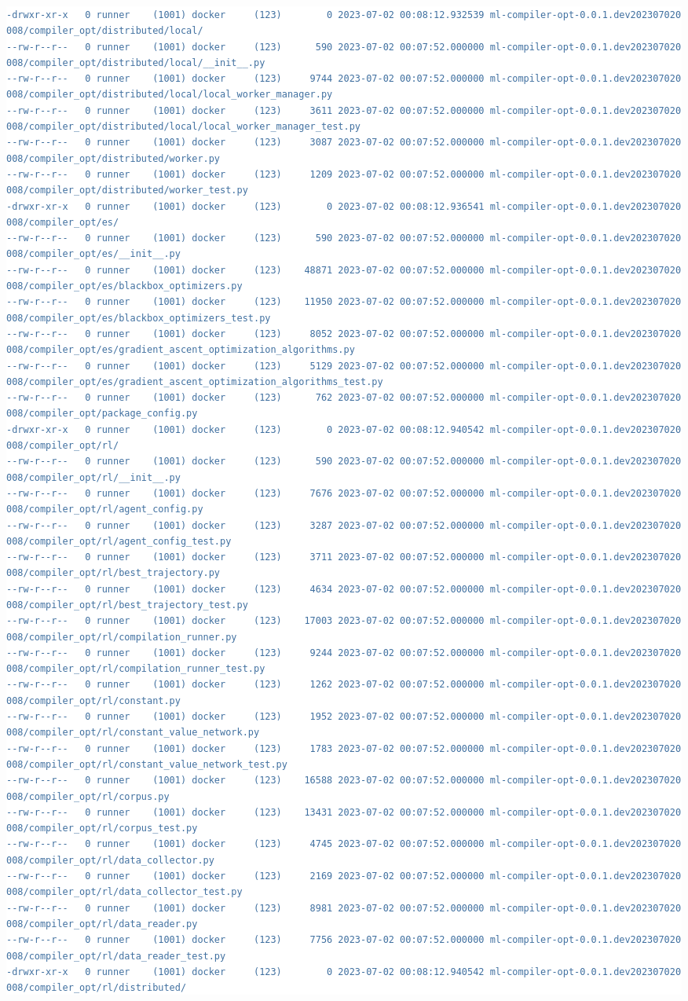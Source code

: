 ```diff
-drwxr-xr-x   0 runner    (1001) docker     (123)        0 2023-07-02 00:08:12.932539 ml-compiler-opt-0.0.1.dev202307020008/compiler_opt/distributed/local/
--rw-r--r--   0 runner    (1001) docker     (123)      590 2023-07-02 00:07:52.000000 ml-compiler-opt-0.0.1.dev202307020008/compiler_opt/distributed/local/__init__.py
--rw-r--r--   0 runner    (1001) docker     (123)     9744 2023-07-02 00:07:52.000000 ml-compiler-opt-0.0.1.dev202307020008/compiler_opt/distributed/local/local_worker_manager.py
--rw-r--r--   0 runner    (1001) docker     (123)     3611 2023-07-02 00:07:52.000000 ml-compiler-opt-0.0.1.dev202307020008/compiler_opt/distributed/local/local_worker_manager_test.py
--rw-r--r--   0 runner    (1001) docker     (123)     3087 2023-07-02 00:07:52.000000 ml-compiler-opt-0.0.1.dev202307020008/compiler_opt/distributed/worker.py
--rw-r--r--   0 runner    (1001) docker     (123)     1209 2023-07-02 00:07:52.000000 ml-compiler-opt-0.0.1.dev202307020008/compiler_opt/distributed/worker_test.py
-drwxr-xr-x   0 runner    (1001) docker     (123)        0 2023-07-02 00:08:12.936541 ml-compiler-opt-0.0.1.dev202307020008/compiler_opt/es/
--rw-r--r--   0 runner    (1001) docker     (123)      590 2023-07-02 00:07:52.000000 ml-compiler-opt-0.0.1.dev202307020008/compiler_opt/es/__init__.py
--rw-r--r--   0 runner    (1001) docker     (123)    48871 2023-07-02 00:07:52.000000 ml-compiler-opt-0.0.1.dev202307020008/compiler_opt/es/blackbox_optimizers.py
--rw-r--r--   0 runner    (1001) docker     (123)    11950 2023-07-02 00:07:52.000000 ml-compiler-opt-0.0.1.dev202307020008/compiler_opt/es/blackbox_optimizers_test.py
--rw-r--r--   0 runner    (1001) docker     (123)     8052 2023-07-02 00:07:52.000000 ml-compiler-opt-0.0.1.dev202307020008/compiler_opt/es/gradient_ascent_optimization_algorithms.py
--rw-r--r--   0 runner    (1001) docker     (123)     5129 2023-07-02 00:07:52.000000 ml-compiler-opt-0.0.1.dev202307020008/compiler_opt/es/gradient_ascent_optimization_algorithms_test.py
--rw-r--r--   0 runner    (1001) docker     (123)      762 2023-07-02 00:07:52.000000 ml-compiler-opt-0.0.1.dev202307020008/compiler_opt/package_config.py
-drwxr-xr-x   0 runner    (1001) docker     (123)        0 2023-07-02 00:08:12.940542 ml-compiler-opt-0.0.1.dev202307020008/compiler_opt/rl/
--rw-r--r--   0 runner    (1001) docker     (123)      590 2023-07-02 00:07:52.000000 ml-compiler-opt-0.0.1.dev202307020008/compiler_opt/rl/__init__.py
--rw-r--r--   0 runner    (1001) docker     (123)     7676 2023-07-02 00:07:52.000000 ml-compiler-opt-0.0.1.dev202307020008/compiler_opt/rl/agent_config.py
--rw-r--r--   0 runner    (1001) docker     (123)     3287 2023-07-02 00:07:52.000000 ml-compiler-opt-0.0.1.dev202307020008/compiler_opt/rl/agent_config_test.py
--rw-r--r--   0 runner    (1001) docker     (123)     3711 2023-07-02 00:07:52.000000 ml-compiler-opt-0.0.1.dev202307020008/compiler_opt/rl/best_trajectory.py
--rw-r--r--   0 runner    (1001) docker     (123)     4634 2023-07-02 00:07:52.000000 ml-compiler-opt-0.0.1.dev202307020008/compiler_opt/rl/best_trajectory_test.py
--rw-r--r--   0 runner    (1001) docker     (123)    17003 2023-07-02 00:07:52.000000 ml-compiler-opt-0.0.1.dev202307020008/compiler_opt/rl/compilation_runner.py
--rw-r--r--   0 runner    (1001) docker     (123)     9244 2023-07-02 00:07:52.000000 ml-compiler-opt-0.0.1.dev202307020008/compiler_opt/rl/compilation_runner_test.py
--rw-r--r--   0 runner    (1001) docker     (123)     1262 2023-07-02 00:07:52.000000 ml-compiler-opt-0.0.1.dev202307020008/compiler_opt/rl/constant.py
--rw-r--r--   0 runner    (1001) docker     (123)     1952 2023-07-02 00:07:52.000000 ml-compiler-opt-0.0.1.dev202307020008/compiler_opt/rl/constant_value_network.py
--rw-r--r--   0 runner    (1001) docker     (123)     1783 2023-07-02 00:07:52.000000 ml-compiler-opt-0.0.1.dev202307020008/compiler_opt/rl/constant_value_network_test.py
--rw-r--r--   0 runner    (1001) docker     (123)    16588 2023-07-02 00:07:52.000000 ml-compiler-opt-0.0.1.dev202307020008/compiler_opt/rl/corpus.py
--rw-r--r--   0 runner    (1001) docker     (123)    13431 2023-07-02 00:07:52.000000 ml-compiler-opt-0.0.1.dev202307020008/compiler_opt/rl/corpus_test.py
--rw-r--r--   0 runner    (1001) docker     (123)     4745 2023-07-02 00:07:52.000000 ml-compiler-opt-0.0.1.dev202307020008/compiler_opt/rl/data_collector.py
--rw-r--r--   0 runner    (1001) docker     (123)     2169 2023-07-02 00:07:52.000000 ml-compiler-opt-0.0.1.dev202307020008/compiler_opt/rl/data_collector_test.py
--rw-r--r--   0 runner    (1001) docker     (123)     8981 2023-07-02 00:07:52.000000 ml-compiler-opt-0.0.1.dev202307020008/compiler_opt/rl/data_reader.py
--rw-r--r--   0 runner    (1001) docker     (123)     7756 2023-07-02 00:07:52.000000 ml-compiler-opt-0.0.1.dev202307020008/compiler_opt/rl/data_reader_test.py
-drwxr-xr-x   0 runner    (1001) docker     (123)        0 2023-07-02 00:08:12.940542 ml-compiler-opt-0.0.1.dev202307020008/compiler_opt/rl/distributed/
```